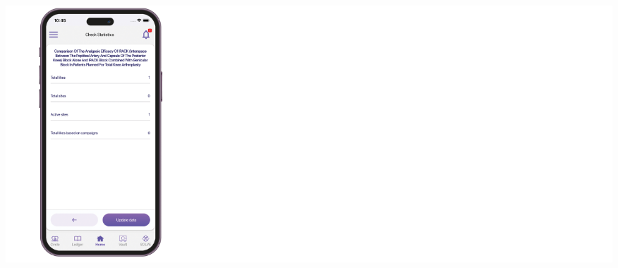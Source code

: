 

<figure><img src="../../.gitbook/assets/care-trials-ta-check-stat-update.png" alt="" width="188"><figcaption></figcaption></figure>

</div>

